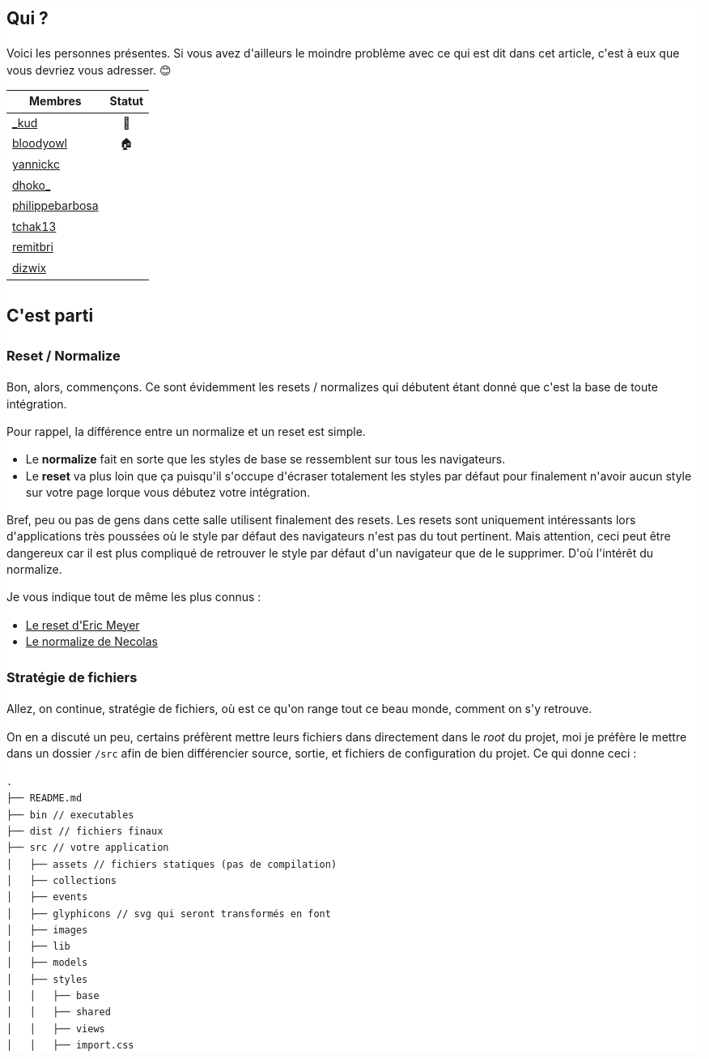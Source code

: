 ## Qui ?

Voici les personnes présentes. Si vous avez d'ailleurs le moindre problème avec ce qui est dit dans cet article, c'est à eux que vous devriez vous adresser. 😊

Membres | Statut
--------|:------:
[_kud](https://twitter.com/_kud) | 👮
[bloodyowl](https://twitter.com/bloodyowl) | 🏠
[yannickc](https://twitter.com/yannickc) |
[dhoko_](https://twitter.com/dhoko_) |
[philippebarbosa](https://twitter.com/philippebarbosa) |
[tchak13](https://twitter.com/tchak13) |
[remitbri](https://twitter.com/remitbri) |
[dizwix](https://twitter.com/dizwix) |

## C'est parti

### Reset / Normalize

Bon, alors, commençons. Ce sont évidemment les resets / normalizes qui débutent étant donné que c'est la base de toute intégration.

Pour rappel, la différence entre un normalize et un reset est simple.

- Le **normalize** fait en sorte que les styles de base se ressemblent sur tous les navigateurs.
- Le **reset** va plus loin que ça puisqu'il s'occupe d'écraser totalement les styles par défaut pour finalement n'avoir aucun style sur votre page lorque vous débutez votre intégration.

Bref, peu ou pas de gens dans cette salle utilisent finalement des resets. Les resets sont uniquement intéressants lors d'applications très poussées où le style par défaut des navigateurs n'est pas du tout pertinent. Mais attention, ceci peut être dangereux car il est plus compliqué de retrouver le style par défaut d'un navigateur que de le supprimer. D'où l'intérêt du normalize.

Je vous indique tout de même les plus connus :

- [Le reset d'Eric Meyer](http://meyerweb.com/eric/tools/css/reset/)
- [Le normalize de Necolas](http://necolas.github.io/normalize.css/)

### Stratégie de fichiers

Allez, on continue, stratégie de fichiers, où est ce qu'on range tout ce beau monde, comment on s'y retrouve.

On en a discuté un peu, certains préfèrent mettre leurs fichiers dans directement dans le _root_ du projet, moi je préfère le mettre dans un dossier `/src` afin de bien différencier source, sortie, et fichiers de configuration du projet. Ce qui donne ceci :

```
.
├── README.md
├── bin // executables
├── dist // fichiers finaux
├── src // votre application
│   ├── assets // fichiers statiques (pas de compilation)
│   ├── collections
│   ├── events
│   ├── glyphicons // svg qui seront transformés en font
│   ├── images
│   ├── lib
│   ├── models
│   ├── styles
│   │   ├── base
│   │   ├── shared
│   │   ├── views
│   │   ├── import.css
```